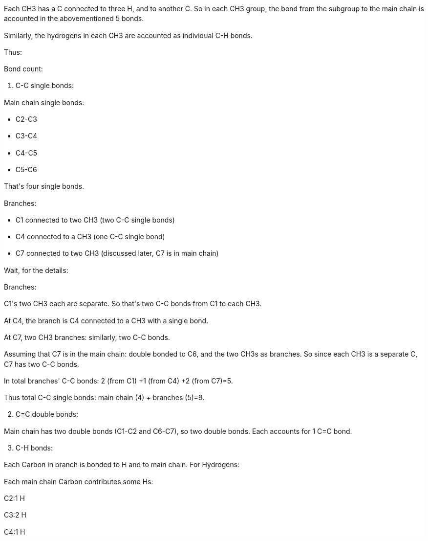 Each CH3 has a C connected to three H, and to another C. So in each CH3 group, the bond from the subgroup to the main chain is accounted in the abovementioned 5 bonds.

Similarly, the hydrogens in each CH3 are accounted as individual C-H bonds.

Thus:

Bond count:

1. C-C single bonds:

Main chain single bonds:

- C2-C3

- C3-C4

- C4-C5

- C5-C6

That's four single bonds.

Branches:

- C1 connected to two CH3 (two C-C single bonds)

- C4 connected to a CH3 (one C-C single bond)

- C7 connected to two CH3 (discussed later, C7 is in main chain)

Wait, for the details:

Branches:

C1's two CH3 each are separate. So that's two C-C bonds from C1 to each CH3.

At C4, the branch is C4 connected to a CH3 with a single bond.

At C7, two CH3 branches: similarly, two C-C bonds.

Assuming that C7 is in the main chain: double bonded to C6, and the two CH3s as branches. So since each CH3 is a separate C, C7 has two C-C bonds.

In total branches' C-C bonds: 2 (from C1) +1 (from C4) +2 (from C7)=5.

Thus total C-C single bonds: main chain (4) + branches (5)=9.

2. C=C double bonds:

Main chain has two double bonds (C1-C2 and C6-C7), so two double bonds. Each accounts for 1 C=C bond.

3. C-H bonds:

Each Carbon in branch is bonded to H and to main chain. For Hydrogens:

Each main chain Carbon contributes some Hs:

C2:1 H

C3:2 H

C4:1 H
